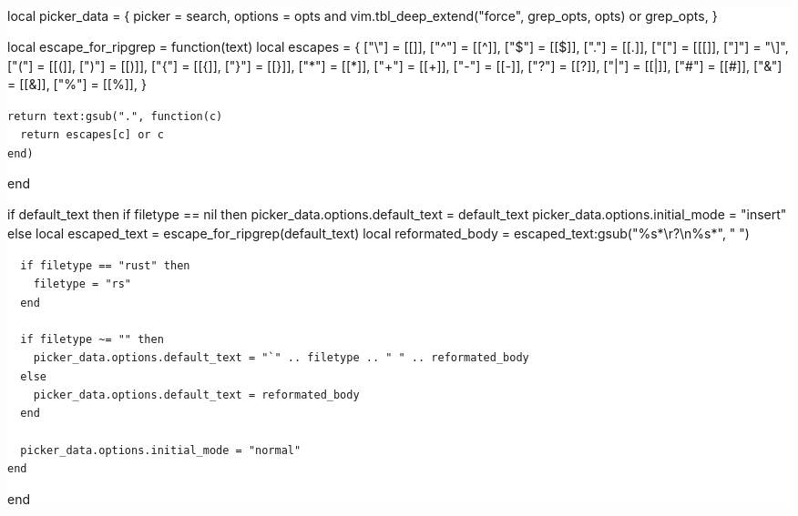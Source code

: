   local picker_data = {
    picker = search,
    options = opts and vim.tbl_deep_extend("force", grep_opts, opts) or grep_opts,
  }

  local escape_for_ripgrep = function(text)
    local escapes = {
      ["\\"] = [[\]],
      ["^"] = [[\^]],
      ["$"] = [[\$]],
      ["."] = [[\.]],
      ["["] = [[\[]],
      ["]"] = "\\]",
      ["("] = [[\(]],
      [")"] = [[\)]],
      ["{"] = [[\{]],
      ["}"] = [[\}]],
      ["*"] = [[\*]],
      ["+"] = [[\+]],
      ["-"] = [[\-]],
      ["?"] = [[\?]],
      ["|"] = [[\|]],
      ["#"] = [[\#]],
      ["&"] = [[\&]],
      ["%"] = [[\%]],
    }

    return text:gsub(".", function(c)
      return escapes[c] or c
    end)
  end

  if default_text then
    if filetype == nil then
      picker_data.options.default_text = default_text
      picker_data.options.initial_mode = "insert"
    else
      local escaped_text = escape_for_ripgrep(default_text)
      local reformated_body = escaped_text:gsub("%s*\r?\n%s*", " ")

      if filetype == "rust" then
        filetype = "rs"
      end

      if filetype ~= "" then
        picker_data.options.default_text = "`" .. filetype .. " " .. reformated_body
      else
        picker_data.options.default_text = reformated_body
      end

      picker_data.options.initial_mode = "normal"
    end
  end
